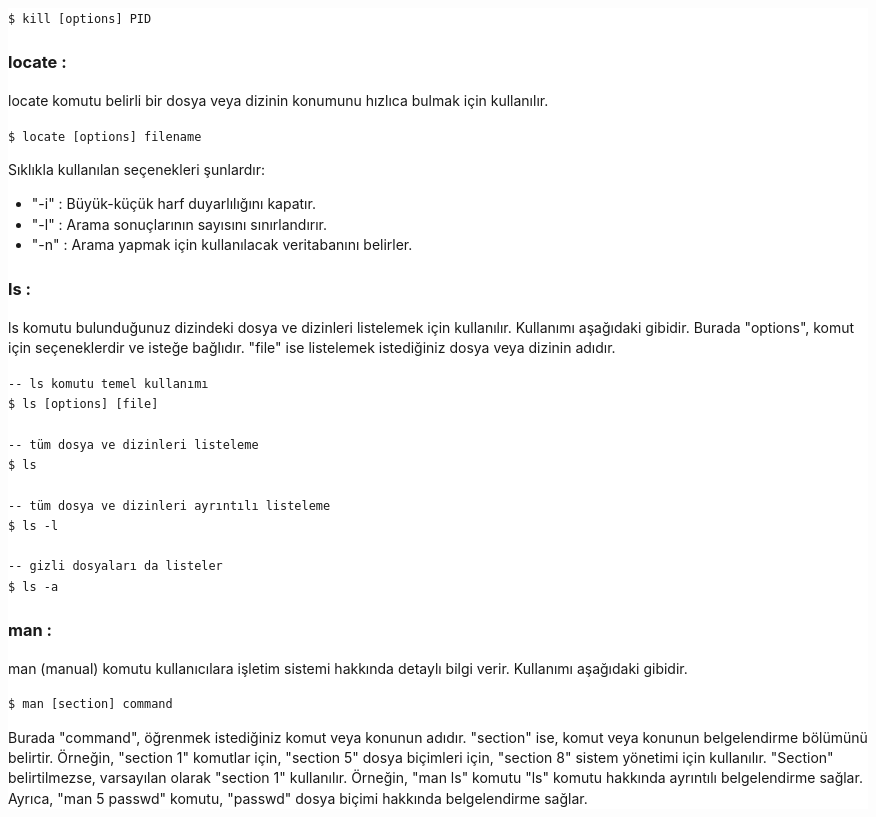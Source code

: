 ```
$ kill [options] PID
```
</div>

### <b> locate : </b>

<div class='text-justify'>
locate komutu belirli bir dosya veya dizinin konumunu hızlıca bulmak için kullanılır. <br>

```
$ locate [options] filename
```
Sıklıkla kullanılan seçenekleri şunlardır:<br>

 * "-i" :  Büyük-küçük harf duyarlılığını kapatır.
 * "-l" : Arama sonuçlarının sayısını sınırlandırır.
 * "-n" : Arama yapmak için kullanılacak veritabanını belirler.

</div>

### <b> ls : </b>

<div class='text-justify'>
ls komutu bulunduğunuz dizindeki dosya ve dizinleri listelemek için kullanılır. Kullanımı aşağıdaki gibidir. Burada "options", komut için seçeneklerdir ve isteğe bağlıdır. "file" ise listelemek istediğiniz dosya veya dizinin adıdır. <br>

```
-- ls komutu temel kullanımı
$ ls [options] [file]

-- tüm dosya ve dizinleri listeleme
$ ls

-- tüm dosya ve dizinleri ayrıntılı listeleme
$ ls -l

-- gizli dosyaları da listeler
$ ls -a
```
</div>

### <b> man : </b>

<div class='text-justify'>
man (manual) komutu kullanıcılara işletim sistemi hakkında detaylı bilgi verir. Kullanımı aşağıdaki gibidir. <br>

```
$ man [section] command
```

Burada "command", öğrenmek istediğiniz komut veya konunun adıdır. "section" ise, komut veya konunun belgelendirme bölümünü belirtir. Örneğin, "section 1" komutlar için, "section 5" dosya biçimleri için, "section 8" sistem yönetimi için kullanılır. "Section" belirtilmezse, varsayılan olarak "section 1" kullanılır. Örneğin, "man ls" komutu "ls" komutu hakkında ayrıntılı belgelendirme sağlar. Ayrıca, "man 5 passwd" komutu, "passwd" dosya biçimi hakkında belgelendirme sağlar.
</div>
